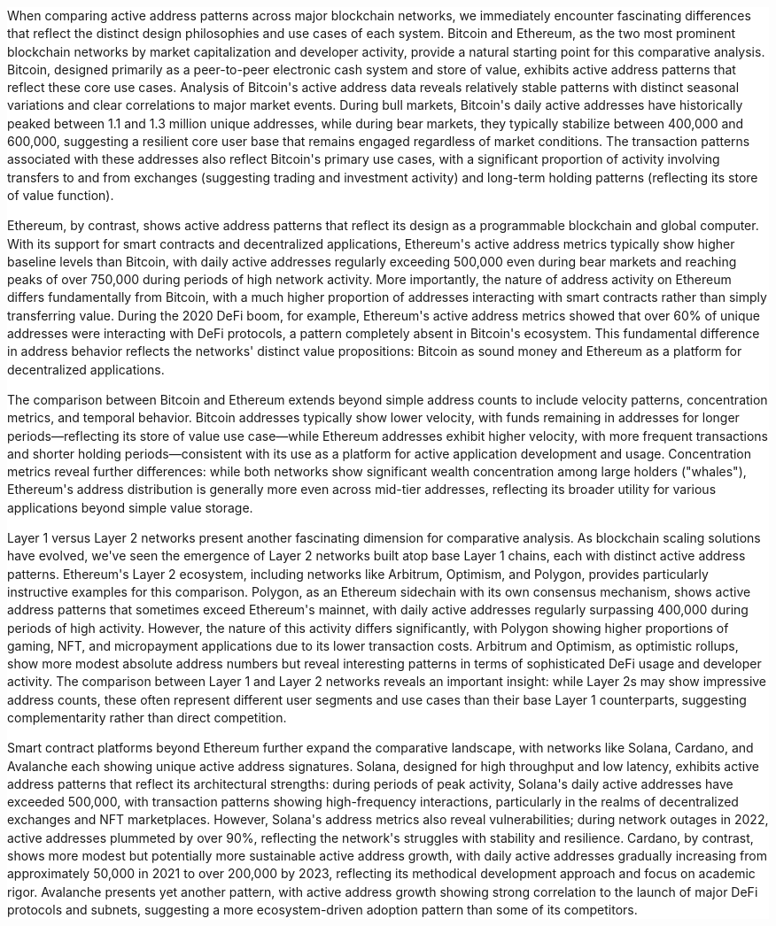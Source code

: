 When comparing active address patterns across major blockchain networks, we immediately encounter fascinating differences that reflect the distinct design philosophies and use cases of each system. Bitcoin and Ethereum, as the two most prominent blockchain networks by market capitalization and developer activity, provide a natural starting point for this comparative analysis. Bitcoin, designed primarily as a peer-to-peer electronic cash system and store of value, exhibits active address patterns that reflect these core use cases. Analysis of Bitcoin's active address data reveals relatively stable patterns with distinct seasonal variations and clear correlations to major market events. During bull markets, Bitcoin's daily active addresses have historically peaked between 1.1 and 1.3 million unique addresses, while during bear markets, they typically stabilize between 400,000 and 600,000, suggesting a resilient core user base that remains engaged regardless of market conditions. The transaction patterns associated with these addresses also reflect Bitcoin's primary use cases, with a significant proportion of activity involving transfers to and from exchanges (suggesting trading and investment activity) and long-term holding patterns (reflecting its store of value function).

Ethereum, by contrast, shows active address patterns that reflect its design as a programmable blockchain and global computer. With its support for smart contracts and decentralized applications, Ethereum's active address metrics typically show higher baseline levels than Bitcoin, with daily active addresses regularly exceeding 500,000 even during bear markets and reaching peaks of over 750,000 during periods of high network activity. More importantly, the nature of address activity on Ethereum differs fundamentally from Bitcoin, with a much higher proportion of addresses interacting with smart contracts rather than simply transferring value. During the 2020 DeFi boom, for example, Ethereum's active address metrics showed that over 60% of unique addresses were interacting with DeFi protocols, a pattern completely absent in Bitcoin's ecosystem. This fundamental difference in address behavior reflects the networks' distinct value propositions: Bitcoin as sound money and Ethereum as a platform for decentralized applications.

The comparison between Bitcoin and Ethereum extends beyond simple address counts to include velocity patterns, concentration metrics, and temporal behavior. Bitcoin addresses typically show lower velocity, with funds remaining in addresses for longer periods—reflecting its store of value use case—while Ethereum addresses exhibit higher velocity, with more frequent transactions and shorter holding periods—consistent with its use as a platform for active application development and usage. Concentration metrics reveal further differences: while both networks show significant wealth concentration among large holders ("whales"), Ethereum's address distribution is generally more even across mid-tier addresses, reflecting its broader utility for various applications beyond simple value storage.

Layer 1 versus Layer 2 networks present another fascinating dimension for comparative analysis. As blockchain scaling solutions have evolved, we've seen the emergence of Layer 2 networks built atop base Layer 1 chains, each with distinct active address patterns. Ethereum's Layer 2 ecosystem, including networks like Arbitrum, Optimism, and Polygon, provides particularly instructive examples for this comparison. Polygon, as an Ethereum sidechain with its own consensus mechanism, shows active address patterns that sometimes exceed Ethereum's mainnet, with daily active addresses regularly surpassing 400,000 during periods of high activity. However, the nature of this activity differs significantly, with Polygon showing higher proportions of gaming, NFT, and micropayment applications due to its lower transaction costs. Arbitrum and Optimism, as optimistic rollups, show more modest absolute address numbers but reveal interesting patterns in terms of sophisticated DeFi usage and developer activity. The comparison between Layer 1 and Layer 2 networks reveals an important insight: while Layer 2s may show impressive address counts, these often represent different user segments and use cases than their base Layer 1 counterparts, suggesting complementarity rather than direct competition.

Smart contract platforms beyond Ethereum further expand the comparative landscape, with networks like Solana, Cardano, and Avalanche each showing unique active address signatures. Solana, designed for high throughput and low latency, exhibits active address patterns that reflect its architectural strengths: during periods of peak activity, Solana's daily active addresses have exceeded 500,000, with transaction patterns showing high-frequency interactions, particularly in the realms of decentralized exchanges and NFT marketplaces. However, Solana's address metrics also reveal vulnerabilities; during network outages in 2022, active addresses plummeted by over 90%, reflecting the network's struggles with stability and resilience. Cardano, by contrast, shows more modest but potentially more sustainable active address growth, with daily active addresses gradually increasing from approximately 50,000 in 2021 to over 200,000 by 2023, reflecting its methodical development approach and focus on academic rigor. Avalanche presents yet another pattern, with active address growth showing strong correlation to the launch of major DeFi protocols and subnets, suggesting a more ecosystem-driven adoption pattern than some of its competitors.
